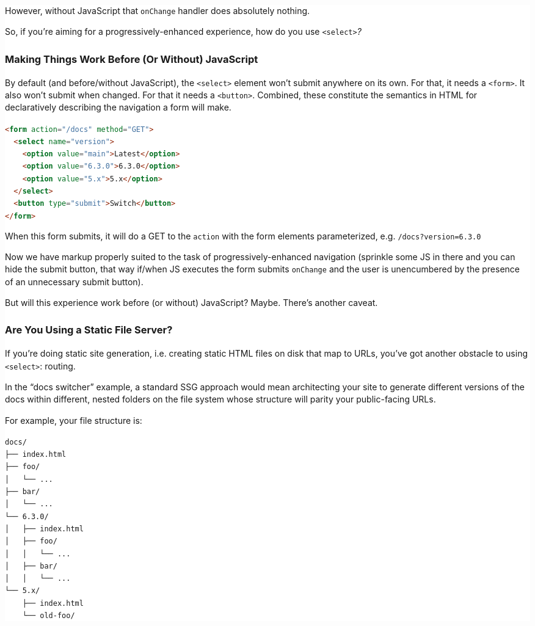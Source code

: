 However, without JavaScript that `onChange` handler does absolutely nothing.

So, if you’re aiming for a progressively-enhanced experience, how do you use `<select>`_?_

### Making Things Work Before (Or Without) JavaScript

By default (and before/without JavaScript), the `<select>` element won’t submit anywhere on its own. For that, it needs a `<form>`. It also won’t submit when changed. For that it needs a `<button>`. Combined, these constitute the semantics in HTML for declaratively describing the navigation a form will make.

```html
<form action="/docs" method="GET">
  <select name="version">
    <option value="main">Latest</option>
    <option value="6.3.0">6.3.0</option>
    <option value="5.x">5.x</option>
  </select>
  <button type="submit">Switch</button>
</form>
```

When this form submits, it will do a GET to the `action` with the form elements parameterized, e.g. `/docs?version=6.3.0`

Now we have markup properly suited to the task of progressively-enhanced navigation (sprinkle some JS in there and you can hide the submit button, that way if/when JS executes the form submits `onChange` and the user is unencumbered by the presence of an unnecessary submit button).

But will this experience work before (or without) JavaScript? Maybe. There’s another caveat.

### Are You Using a Static File Server?

If you’re doing static site generation, i.e. creating static HTML files on disk that map to URLs, you’ve got another obstacle to using `<select>`: routing.

In the “docs switcher” example, a standard SSG approach would mean architecting your site to generate different versions of the docs within different, nested folders on the file system whose structure will parity your public-facing URLs.

For example, your file structure is:

```
docs/
├── index.html
├── foo/
│   └── ...
├── bar/
│   └── ...
└── 6.3.0/
│   ├── index.html
│   ├── foo/
│   │   └── ...
│   ├── bar/
│   │   └── ...
└── 5.x/
    ├── index.html
    └── old-foo/
```
